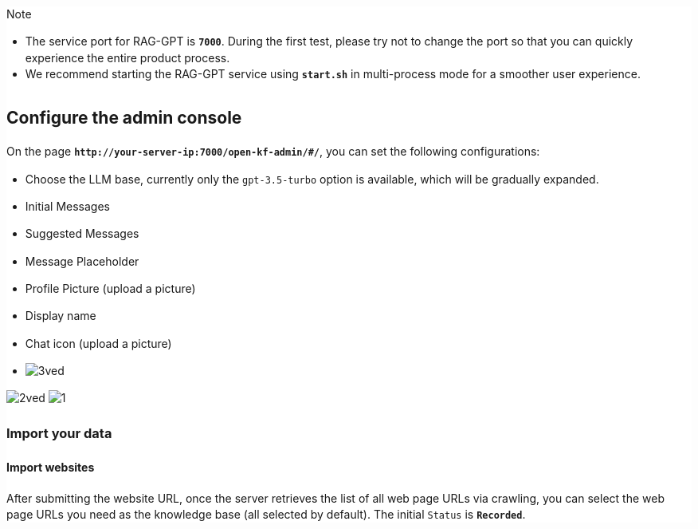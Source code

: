 > [!NOTE]
> - The service port for RAG-GPT is **`7000`**. During the first test, please try not to change the port so that you can quickly experience the entire product process.
> - We recommend starting the RAG-GPT service using **`start.sh`** in multi-process mode for a smoother user experience.



## Configure the admin console


On the page **`http://your-server-ip:7000/open-kf-admin/#/`**, you can set the following configurations:
- Choose the LLM base, currently only the `gpt-3.5-turbo` option is available, which will be gradually expanded.
- Initial Messages
- Suggested Messages
- Message Placeholder
- Profile Picture (upload a picture)
- Display name
- Chat icon (upload a picture)

- <img width="900" alt="3ved" src="https://github.com/user-attachments/assets/1d5f1cdd-8a01-47a5-99a8-d678ef793cc2">

<img width="1150" alt="2ved" src="https://github.com/user-attachments/assets/8640f2da-3b76-432b-999e-548af05a09b9">

<img width="1208" alt="1" src="https://github.com/user-attachments/assets/1d236a66-8bd7-40c4-9b78-48a1ddbd56bd">


### Import your data

#### Import websites

After submitting the website URL, once the server retrieves the list of all web page URLs via crawling, you can select the web page URLs you need as the knowledge base (all selected by default). The initial `Status` is **`Recorded`**.

<div align="center">